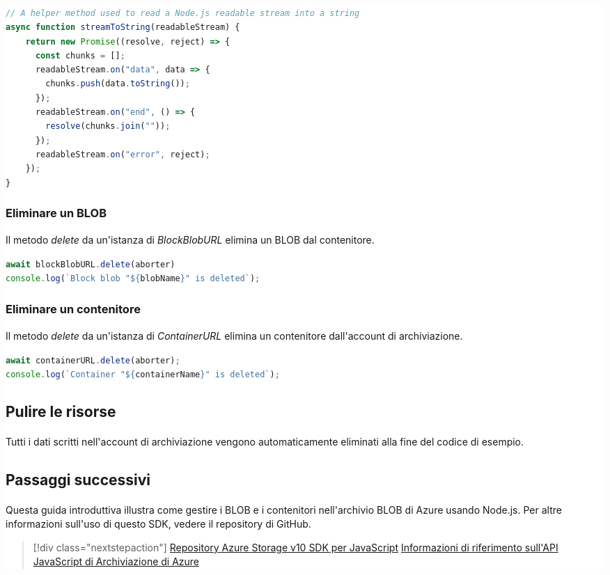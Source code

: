 ```javascript
// A helper method used to read a Node.js readable stream into a string
async function streamToString(readableStream) {
    return new Promise((resolve, reject) => {
      const chunks = [];
      readableStream.on("data", data => {
        chunks.push(data.toString());
      });
      readableStream.on("end", () => {
        resolve(chunks.join(""));
      });
      readableStream.on("error", reject);
    });
}
```

### <a name="delete-a-blob"></a>Eliminare un BLOB

Il metodo *delete* da un'istanza di *BlockBlobURL* elimina un BLOB dal contenitore.

```javascript
await blockBlobURL.delete(aborter)
console.log(`Block blob "${blobName}" is deleted`);
```

### <a name="delete-a-container"></a>Eliminare un contenitore

Il metodo *delete* da un'istanza di *ContainerURL* elimina un contenitore dall'account di archiviazione.

```javascript
await containerURL.delete(aborter);
console.log(`Container "${containerName}" is deleted`);
```

## <a name="clean-up-resources"></a>Pulire le risorse

Tutti i dati scritti nell'account di archiviazione vengono automaticamente eliminati alla fine del codice di esempio. 

## <a name="next-steps"></a>Passaggi successivi

Questa guida introduttiva illustra come gestire i BLOB e i contenitori nell'archivio BLOB di Azure usando Node.js. Per altre informazioni sull'uso di questo SDK, vedere il repository di GitHub.

> [!div class="nextstepaction"]
> [Repository Azure Storage v10 SDK per JavaScript](https://github.com/Azure/azure-storage-js)
> [Informazioni di riferimento sull'API JavaScript di Archiviazione di Azure](/javascript/api/overview/azure/storage?view=azure-node-legacy)
